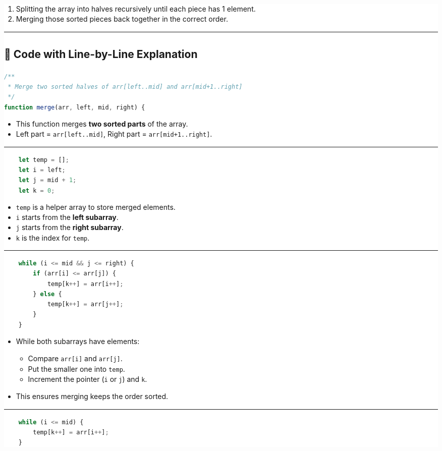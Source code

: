1. Splitting the array into halves recursively until each piece has 1 element.
2. Merging those sorted pieces back together in the correct order.

---

## 🔹 Code with Line-by-Line Explanation

```js
/**
 * Merge two sorted halves of arr[left..mid] and arr[mid+1..right]
 */
function merge(arr, left, mid, right) {
```

* This function merges **two sorted parts** of the array.
* Left part = `arr[left..mid]`, Right part = `arr[mid+1..right]`.

---

```js
    let temp = [];
    let i = left;
    let j = mid + 1;
    let k = 0;
```

* `temp` is a helper array to store merged elements.
* `i` starts from the **left subarray**.
* `j` starts from the **right subarray**.
* `k` is the index for `temp`.

---

```js
    while (i <= mid && j <= right) {
        if (arr[i] <= arr[j]) {
            temp[k++] = arr[i++];
        } else {
            temp[k++] = arr[j++];
        }
    }
```

* While both subarrays have elements:

  * Compare `arr[i]` and `arr[j]`.
  * Put the smaller one into `temp`.
  * Increment the pointer (`i` or `j`) and `k`.
* This ensures merging keeps the order sorted.

---

```js
    while (i <= mid) {
        temp[k++] = arr[i++];
    }
```
